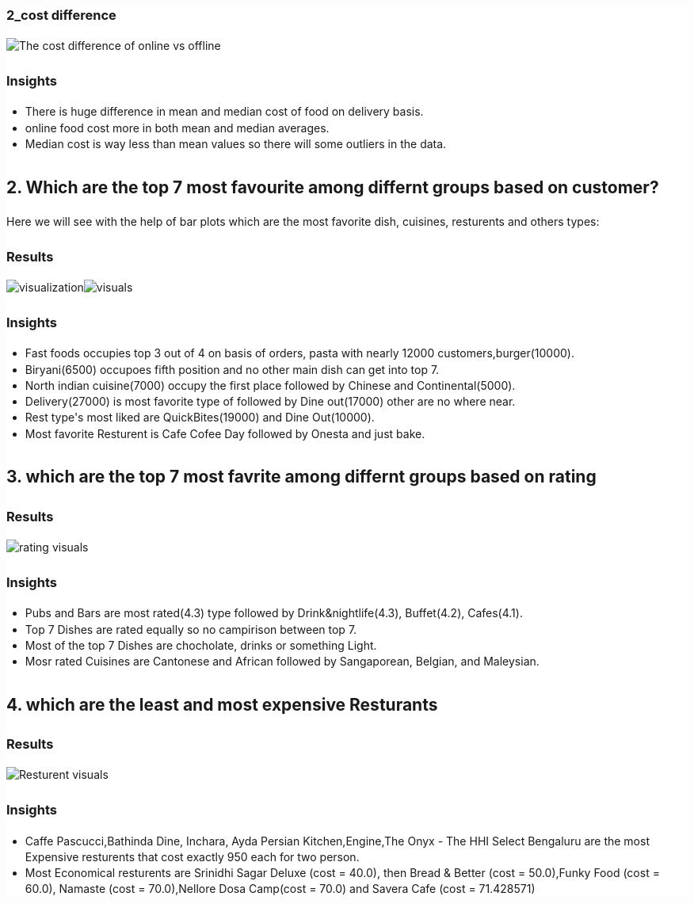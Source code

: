 ### 2_cost difference
![The cost difference of online vs offline](python_zomato\images\cost_difference.png)
### Insights
  - There is huge difference in mean and median cost of food on delivery basis.
  - online food cost more in both mean and median averages.
  - Median cost is way less than mean values so there will some outliers in the data.

## 2. Which are the top 7 most favourite among differnt groups based on customer?
Here we will see with the help of bar plots which are the most favorite dish, cuisines, resturents and others types:
 
### Results
![visualization](python_zomato\images\favorite_dish_cuisines.png)![visuals](python_zomato\images\favorite_type.png)

### Insights
 - Fast foods occupies top 3 out of 4 on  basis of orders, pasta with nearly 12000 customers,burger(10000).
 - Biryani(6500) occupoes fifth position and no other main dish can get into top 7.
  - North indian cuisine(7000) occupy the first place followed by Chinese and Continental(5000).
  - Delivery(27000) is most favorite type of followed by Dine out(17000) other are no where near.
  - Rest type's most liked are QuickBites(19000) and Dine Out(10000).
  - Most favorite Resturent is Cafe Cofee Day followed by Onesta and just bake.

## 3. which are the top 7 most favrite among differnt groups based on rating
 ### Results
 ![rating visuals](python_zomato\images\rating.png)

### Insights
- Pubs and Bars are most rated(4.3) type followed by Drink&nightlife(4.3), Buffet(4.2), Cafes(4.1).
- Top 7 Dishes are rated equally so no campirison between top 7.
- Most of the top 7 Dishes are chocholate, drinks or something Light.
- Mosr rated Cuisines are Cantonese and African followed by Sangaporean, Belgian, and Maleysian.

## 4. which are the least and most expensive Resturants

### Results
 ![Resturent visuals](python_zomato\images\resturents.png)

### Insights
- Caffe Pascucci,Bathinda Dine,           Inchara, Ayda Persian Kitchen,Engine,The Onyx - The HHI Select Bengaluru are the most Expensive resturents that cost exactly 950 each for two person.
- Most Economical resturents are Srinidhi Sagar Deluxe (cost = 40.0), then Bread & Better (cost =  50.0),Funky Food (cost =  60.0), Namaste (cost = 70.0),Nellore Dosa Camp(cost = 70.0) and Savera Cafe (cost = 71.428571)
